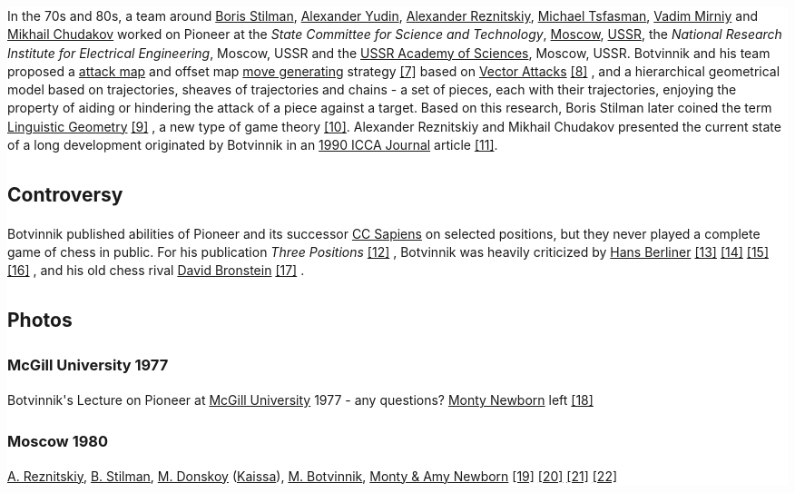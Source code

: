 In the 70s and 80s, a team around [Boris Stilman](Boris_Stilman "Boris Stilman"), [Alexander Yudin](Alexander_Yudin "Alexander Yudin"), [Alexander Reznitskiy](Alexander_Reznitskiy "Alexander Reznitskiy"), [Michael Tsfasman](Michael_Tsfasman "Michael Tsfasman"), [Vadim Mirniy](Vadim_Mirniy "Vadim Mirniy") and [Mikhail Chudakov](Mikhail_Chudakov "Mikhail Chudakov") worked on Pioneer at the *State Committee for Science and Technology*, [Moscow](https://en.wikipedia.org/wiki/Moscow), [USSR](https://en.wikipedia.org/wiki/Soviet_Union), the *National Research Institute for Electrical Engineering*, Moscow, USSR and the [USSR Academy of Sciences](https://en.wikipedia.org/wiki/Russian_Academy_of_Sciences), Moscow, USSR. Botvinnik and his team proposed a [attack map](Attack_and_Defend_Maps "Attack and Defend Maps") and offset map [move generating](Move_Generation "Move Generation") strategy <a id="cite-note-7" href="#cite-ref-7">[7]</a> based on [Vector Attacks](Vector_Attacks "Vector Attacks") <a id="cite-note-8" href="#cite-ref-8">[8]</a> , and a hierarchical geometrical model based on trajectories, sheaves of trajectories and chains - a set of pieces, each with their trajectories, enjoying the property of aiding or hindering the attack of a piece against a target. Based on this research, Boris Stilman later coined the term [Linguistic Geometry](index.php?title=Linguistic_Geometry&action=edit&redlink=1 "Linguistic Geometry (page does not exist)") <a id="cite-note-9" href="#cite-ref-9">[9]</a> , a new type of game theory <a id="cite-note-10" href="#cite-ref-10">[10]</a>. Alexander Reznitskiy and Mikhail Chudakov presented the current state of a long development originated by Botvinnik in an [1990 ICCA Journal](ICGA_Journal#13_4 "ICGA Journal") article <a id="cite-note-11" href="#cite-ref-11">[11]</a>.



## Controversy


Botvinnik published abilities of Pioneer and its successor [CC Sapiens](CC_Sapiens "CC Sapiens") on selected positions, but they never played a complete game of chess in public. For his publication *Three Positions* <a id="cite-note-12" href="#cite-ref-12">[12]</a> , Botvinnik was heavily criticized by [Hans Berliner](Hans_Berliner "Hans Berliner") <a id="cite-note-13" href="#cite-ref-13">[13]</a> <a id="cite-note-14" href="#cite-ref-14">[14]</a> <a id="cite-note-15" href="#cite-ref-15">[15]</a> <a id="cite-note-16" href="#cite-ref-16">[16]</a> , and his old chess rival [David Bronstein](David_Bronstein "David Bronstein") <a id="cite-note-17" href="#cite-ref-17">[17]</a> .



## Photos


### McGill University 1977


 [](http://archive.computerhistory.org/resources/still-image/Chess_temporary/still-image/) 
Botvinnik's Lecture on Pioneer at [McGill University](McGill_University "McGill University") 1977 - any questions? [Monty Newborn](Monroe_Newborn "Monroe Newborn") left <a id="cite-note-18" href="#cite-ref-18">[18]</a>



### Moscow 1980


 [](http://archive.computerhistory.org/resources/still-image/Chess_temporary/still-image/3-3.Resnitsky_Stilman_Donskoy_Botvinnik_Newborn.Moscow.1980.102645342.NEWBORN.jpg) 
[A. Reznitskiy](Alexander_Reznitskiy "Alexander Reznitskiy"), [B. Stilman](Boris_Stilman "Boris Stilman"), [M. Donskoy](Mikhail_Donskoy "Mikhail Donskoy") ([Kaissa](Kaissa "Kaissa")), [M. Botvinnik](Mikhail_Botvinnik "Mikhail Botvinnik"), [Monty & Amy Newborn](Monroe_Newborn "Monroe Newborn") <a id="cite-note-19" href="#cite-ref-19">[19]</a> <a id="cite-note-20" href="#cite-ref-20">[20]</a> <a id="cite-note-21" href="#cite-ref-21">[21]</a> <a id="cite-note-22" href="#cite-ref-22">[22]</a>
